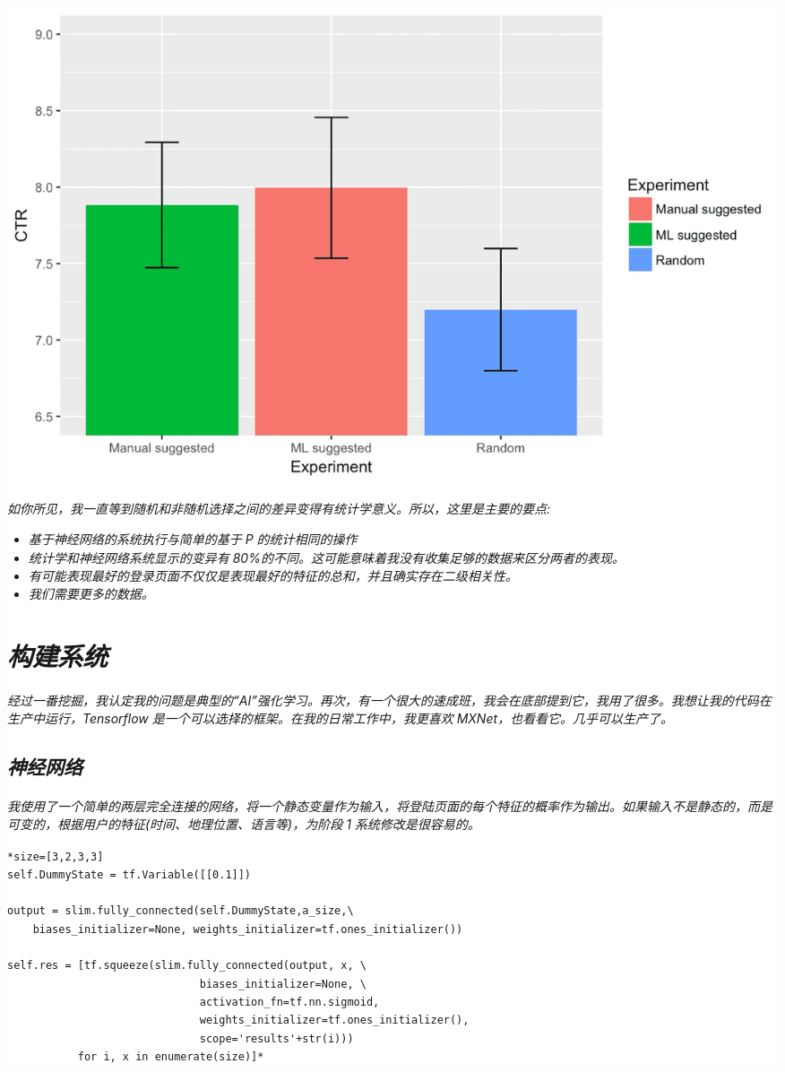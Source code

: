 *![](img/42d7012ad076bcca0de6fb741421e638.png)*

*如你所见，我一直等到随机和非随机选择之间的差异变得有统计学意义。所以，这里是主要的要点:*

*   *基于神经网络的系统执行与简单的基于 P 的统计相同的操作*
*   *统计学和神经网络系统显示的变异有 80%的不同。这可能意味着我没有收集足够的数据来区分两者的表现。*
*   *有可能表现最好的登录页面不仅仅是表现最好的特征的总和，并且确实存在二级相关性。*
*   *我们需要更多的数据。*

# *构建系统*

*经过一番挖掘，我认定我的问题是典型的“AI”强化学习。再次，有一个很大的速成班，我会在底部提到它，我用了很多。我想让我的代码在生产中运行，Tensorflow 是一个可以选择的框架。在我的日常工作中，我更喜欢 MXNet，也看看它。几乎可以生产了。*

## *神经网络*

*我使用了一个简单的两层完全连接的网络，将一个静态变量作为输入，将登陆页面的每个特征的概率作为输出。如果输入不是静态的，而是可变的，根据用户的特征(时间、地理位置、语言等)，为阶段 1 系统修改是很容易的。*

```
*size=[3,2,3,3]
self.DummyState = tf.Variable([[0.1]])

output = slim.fully_connected(self.DummyState,a_size,\
    biases_initializer=None, weights_initializer=tf.ones_initializer())

self.res = [tf.squeeze(slim.fully_connected(output, x, \
                              biases_initializer=None, \
                              activation_fn=tf.nn.sigmoid,
                              weights_initializer=tf.ones_initializer(), 
                              scope='results'+str(i))) 
           for i, x in enumerate(size)]*
```
